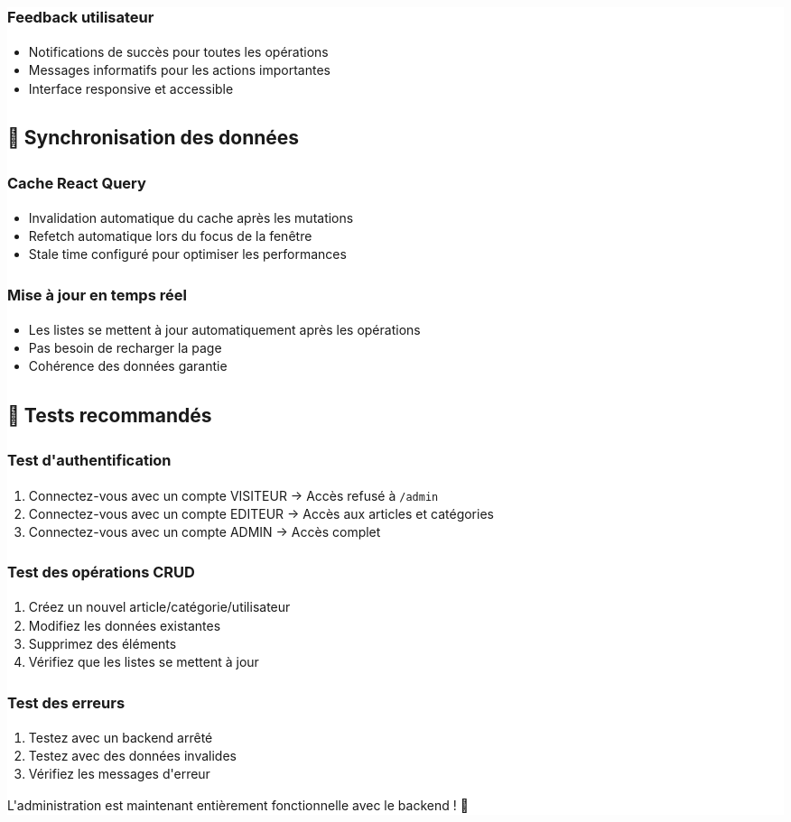 ### Feedback utilisateur
- Notifications de succès pour toutes les opérations
- Messages informatifs pour les actions importantes
- Interface responsive et accessible

## 🔄 Synchronisation des données

### Cache React Query
- Invalidation automatique du cache après les mutations
- Refetch automatique lors du focus de la fenêtre
- Stale time configuré pour optimiser les performances

### Mise à jour en temps réel
- Les listes se mettent à jour automatiquement après les opérations
- Pas besoin de recharger la page
- Cohérence des données garantie

## 🧪 Tests recommandés

### Test d'authentification
1. Connectez-vous avec un compte VISITEUR → Accès refusé à `/admin`
2. Connectez-vous avec un compte EDITEUR → Accès aux articles et catégories
3. Connectez-vous avec un compte ADMIN → Accès complet

### Test des opérations CRUD
1. Créez un nouvel article/catégorie/utilisateur
2. Modifiez les données existantes
3. Supprimez des éléments
4. Vérifiez que les listes se mettent à jour

### Test des erreurs
1. Testez avec un backend arrêté
2. Testez avec des données invalides
3. Vérifiez les messages d'erreur

L'administration est maintenant entièrement fonctionnelle avec le backend ! 🎉 